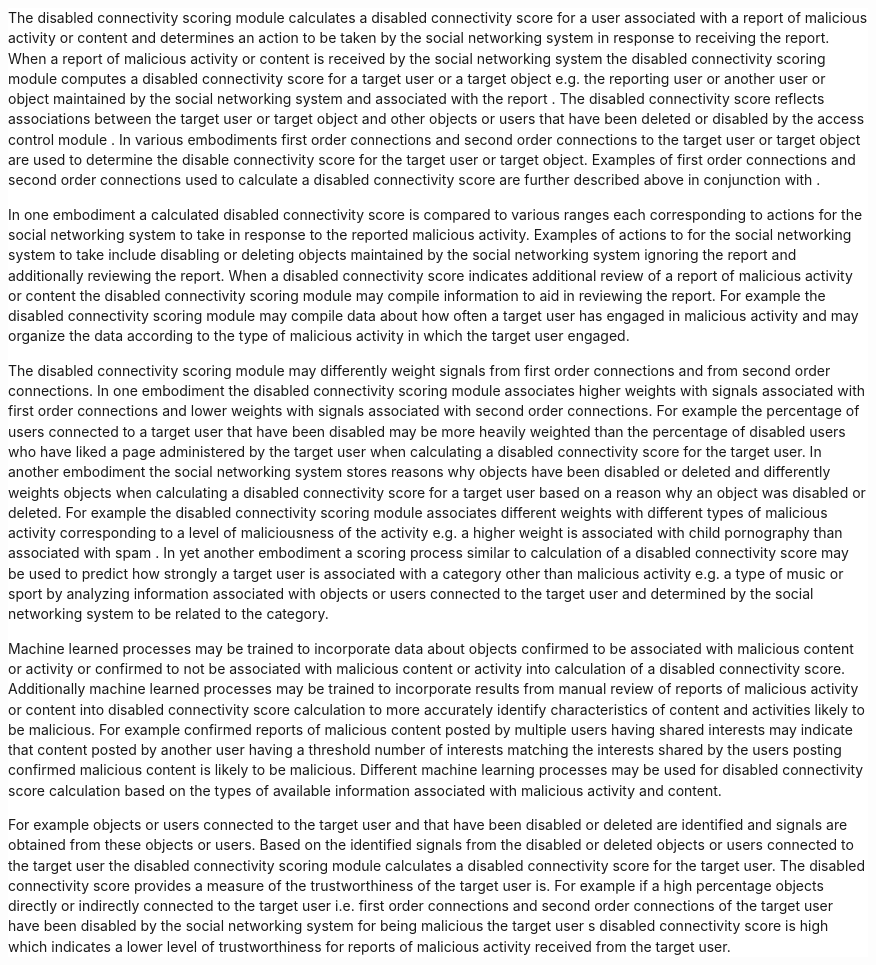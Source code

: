 The disabled connectivity scoring module calculates a disabled connectivity score for a user associated with a report of malicious activity or content and determines an action to be taken by the social networking system in response to receiving the report. When a report of malicious activity or content is received by the social networking system the disabled connectivity scoring module computes a disabled connectivity score for a target user or a target object e.g. the reporting user or another user or object maintained by the social networking system and associated with the report . The disabled connectivity score reflects associations between the target user or target object and other objects or users that have been deleted or disabled by the access control module . In various embodiments first order connections and second order connections to the target user or target object are used to determine the disable connectivity score for the target user or target object. Examples of first order connections and second order connections used to calculate a disabled connectivity score are further described above in conjunction with .

In one embodiment a calculated disabled connectivity score is compared to various ranges each corresponding to actions for the social networking system to take in response to the reported malicious activity. Examples of actions to for the social networking system to take include disabling or deleting objects maintained by the social networking system ignoring the report and additionally reviewing the report. When a disabled connectivity score indicates additional review of a report of malicious activity or content the disabled connectivity scoring module may compile information to aid in reviewing the report. For example the disabled connectivity scoring module may compile data about how often a target user has engaged in malicious activity and may organize the data according to the type of malicious activity in which the target user engaged.

The disabled connectivity scoring module may differently weight signals from first order connections and from second order connections. In one embodiment the disabled connectivity scoring module associates higher weights with signals associated with first order connections and lower weights with signals associated with second order connections. For example the percentage of users connected to a target user that have been disabled may be more heavily weighted than the percentage of disabled users who have liked a page administered by the target user when calculating a disabled connectivity score for the target user. In another embodiment the social networking system stores reasons why objects have been disabled or deleted and differently weights objects when calculating a disabled connectivity score for a target user based on a reason why an object was disabled or deleted. For example the disabled connectivity scoring module associates different weights with different types of malicious activity corresponding to a level of maliciousness of the activity e.g. a higher weight is associated with child pornography than associated with spam . In yet another embodiment a scoring process similar to calculation of a disabled connectivity score may be used to predict how strongly a target user is associated with a category other than malicious activity e.g. a type of music or sport by analyzing information associated with objects or users connected to the target user and determined by the social networking system to be related to the category.

Machine learned processes may be trained to incorporate data about objects confirmed to be associated with malicious content or activity or confirmed to not be associated with malicious content or activity into calculation of a disabled connectivity score. Additionally machine learned processes may be trained to incorporate results from manual review of reports of malicious activity or content into disabled connectivity score calculation to more accurately identify characteristics of content and activities likely to be malicious. For example confirmed reports of malicious content posted by multiple users having shared interests may indicate that content posted by another user having a threshold number of interests matching the interests shared by the users posting confirmed malicious content is likely to be malicious. Different machine learning processes may be used for disabled connectivity score calculation based on the types of available information associated with malicious activity and content.

For example objects or users connected to the target user and that have been disabled or deleted are identified and signals are obtained from these objects or users. Based on the identified signals from the disabled or deleted objects or users connected to the target user the disabled connectivity scoring module calculates a disabled connectivity score for the target user. The disabled connectivity score provides a measure of the trustworthiness of the target user is. For example if a high percentage objects directly or indirectly connected to the target user i.e. first order connections and second order connections of the target user have been disabled by the social networking system for being malicious the target user s disabled connectivity score is high which indicates a lower level of trustworthiness for reports of malicious activity received from the target user.
